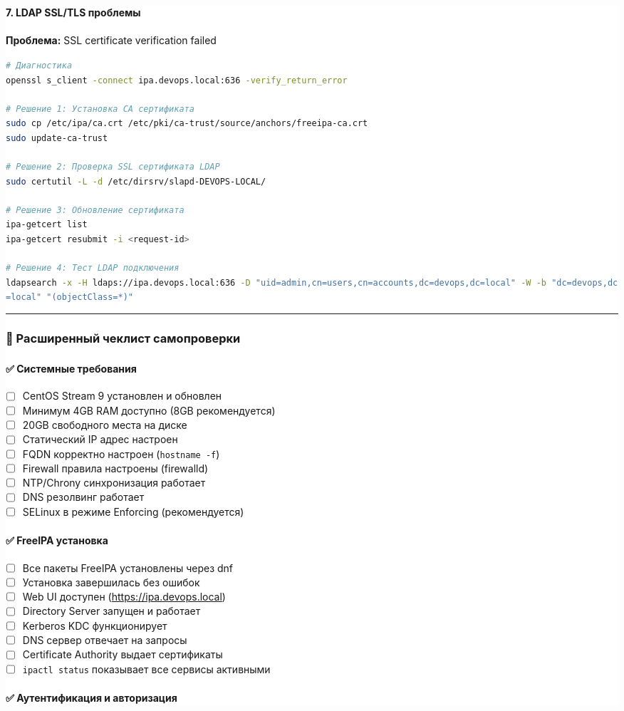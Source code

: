 #### 7. **LDAP SSL/TLS проблемы**

**Проблема:** SSL certificate verification failed

```bash
# Диагностика
openssl s_client -connect ipa.devops.local:636 -verify_return_error

# Решение 1: Установка CA сертификата
sudo cp /etc/ipa/ca.crt /etc/pki/ca-trust/source/anchors/freeipa-ca.crt
sudo update-ca-trust

# Решение 2: Проверка SSL сертификата LDAP
sudo certutil -L -d /etc/dirsrv/slapd-DEVOPS-LOCAL/

# Решение 3: Обновление сертификата
ipa-getcert list
ipa-getcert resubmit -i <request-id>

# Решение 4: Тест LDAP подключения
ldapsearch -x -H ldaps://ipa.devops.local:636 -D "uid=admin,cn=users,cn=accounts,dc=devops,dc=local" -W -b "dc=devops,dc=local" "(objectClass=*)"
```

---

### 🧪 Расширенный чеклист самопроверки

#### ✅ Системные требования

- [ ] CentOS Stream 9 установлен и обновлен
- [ ] Минимум 4GB RAM доступно (8GB рекомендуется)
- [ ] 20GB свободного места на диске
- [ ] Статический IP адрес настроен
- [ ] FQDN корректно настроен (`hostname -f`)
- [ ] Firewall правила настроены (firewalld)
- [ ] NTP/Chrony синхронизация работает
- [ ] DNS резолвинг работает
- [ ] SELinux в режиме Enforcing (рекомендуется)

#### ✅ FreeIPA установка

- [ ] Все пакеты FreeIPA установлены через dnf
- [ ] Установка завершилась без ошибок
- [ ] Web UI доступен (https://ipa.devops.local)
- [ ] Directory Server запущен и работает
- [ ] Kerberos KDC функционирует
- [ ] DNS сервер отвечает на запросы
- [ ] Certificate Authority выдает сертификаты
- [ ] `ipactl status` показывает все сервисы активными

#### ✅ Аутентификация и авторизация
